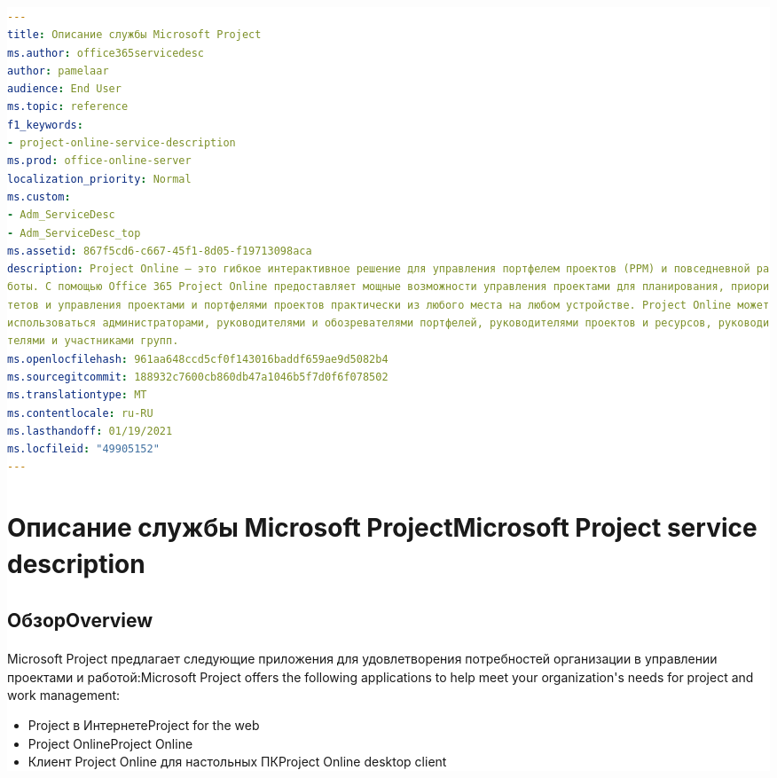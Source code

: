 ```yaml
---
title: Описание службы Microsoft Project
ms.author: office365servicedesc
author: pamelaar
audience: End User
ms.topic: reference
f1_keywords:
- project-online-service-description
ms.prod: office-online-server
localization_priority: Normal
ms.custom:
- Adm_ServiceDesc
- Adm_ServiceDesc_top
ms.assetid: 867f5cd6-c667-45f1-8d05-f19713098aca
description: Project Online — это гибкое интерактивное решение для управления портфелем проектов (PPM) и повседневной работы. С помощью Office 365 Project Online предоставляет мощные возможности управления проектами для планирования, приоритетов и управления проектами и портфелями проектов практически из любого места на любом устройстве. Project Online может использоваться администраторами, руководителями и обозревателями портфелей, руководителями проектов и ресурсов, руководителями и участниками групп.
ms.openlocfilehash: 961aa648ccd5cf0f143016baddf659ae9d5082b4
ms.sourcegitcommit: 188932c7600cb860db47a1046b5f7d0f6f078502
ms.translationtype: MT
ms.contentlocale: ru-RU
ms.lasthandoff: 01/19/2021
ms.locfileid: "49905152"
---
```

# <a name="microsoft-project-service-description"></a><span data-ttu-id="19d0f-105">Описание службы Microsoft Project</span><span class="sxs-lookup"><span data-stu-id="19d0f-105">Microsoft Project service description</span></span>

## <a name="overview"></a><span data-ttu-id="19d0f-106">Обзор</span><span class="sxs-lookup"><span data-stu-id="19d0f-106">Overview</span></span>

<span data-ttu-id="19d0f-107">Microsoft Project предлагает следующие приложения для удовлетворения потребностей организации в управлении проектами и работой:</span><span class="sxs-lookup"><span data-stu-id="19d0f-107">Microsoft Project offers the following applications to help meet your organization's needs for project and work management:</span></span>

- <span data-ttu-id="19d0f-108">Project в Интернете</span><span class="sxs-lookup"><span data-stu-id="19d0f-108">Project for the web</span></span>
- <span data-ttu-id="19d0f-109">Project Online</span><span class="sxs-lookup"><span data-stu-id="19d0f-109">Project Online</span></span> 
- <span data-ttu-id="19d0f-110">Клиент Project Online для настольных ПК</span><span class="sxs-lookup"><span data-stu-id="19d0f-110">Project Online desktop client</span></span>
